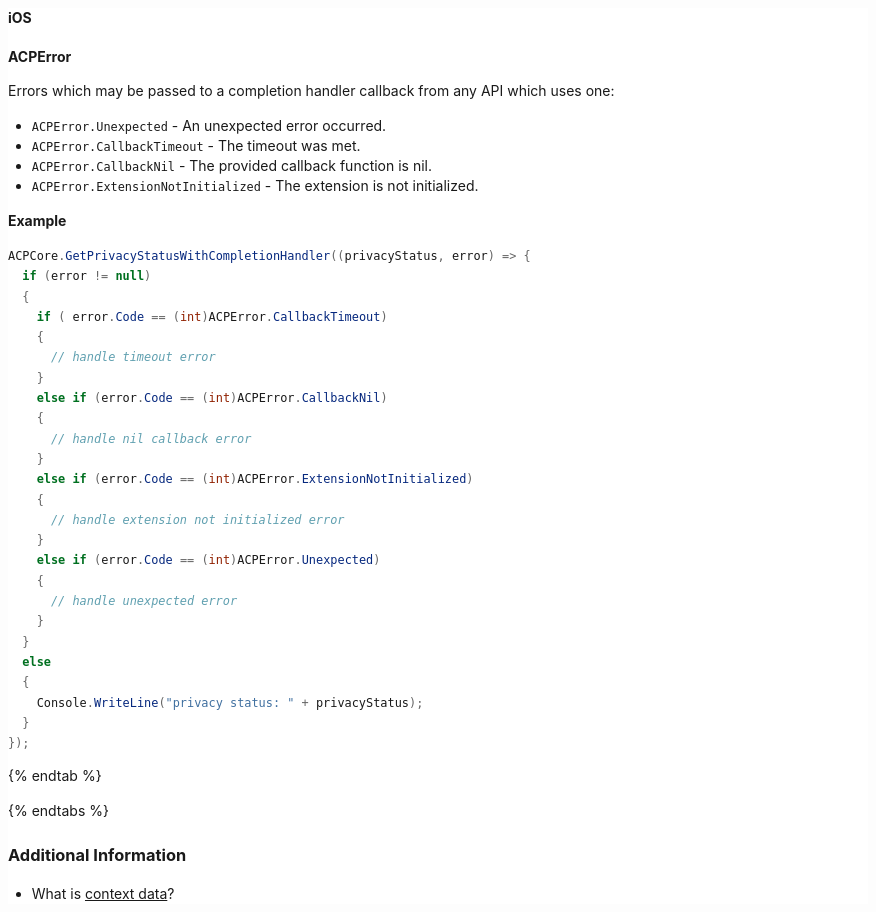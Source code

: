 #### iOS

**ACPError**

Errors which may be passed to a completion handler callback from any API which uses one:

* `ACPError.Unexpected` - An unexpected error occurred.
* `ACPError.CallbackTimeout` - The timeout was met.
* `ACPError.CallbackNil` - The provided callback function is nil.
* `ACPError.ExtensionNotInitialized` - The extension is not initialized.

**Example**

```c#
ACPCore.GetPrivacyStatusWithCompletionHandler((privacyStatus, error) => {
  if (error != null)
  {
    if ( error.Code == (int)ACPError.CallbackTimeout)
    {
      // handle timeout error
    }
    else if (error.Code == (int)ACPError.CallbackNil) 
    {
      // handle nil callback error
    }
    else if (error.Code == (int)ACPError.ExtensionNotInitialized)
    {
      // handle extension not initialized error
    }
    else if (error.Code == (int)ACPError.Unexpected)
    {
      // handle unexpected error
    }
  }
  else
  {
    Console.WriteLine("privacy status: " + privacyStatus);
  }
});
```

{% endtab %}

{% endtabs %}

### Additional Information

* What is [context data](https://marketing.adobe.com/resources/help/en_US/sc/implement/context_data_variables.html)?


